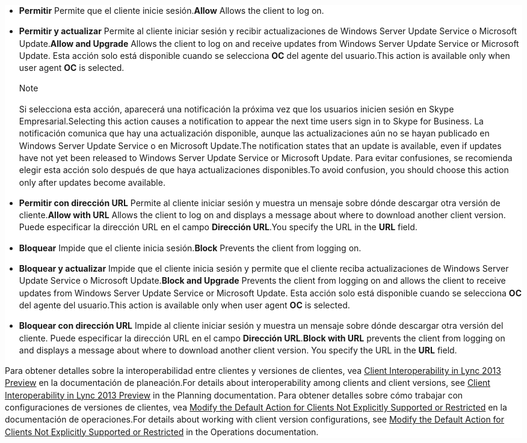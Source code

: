   - <span data-ttu-id="b8158-164">**Permitir** Permite que el cliente inicie sesión.</span><span class="sxs-lookup"><span data-stu-id="b8158-164">**Allow** Allows the client to log on.</span></span>

  - <span data-ttu-id="b8158-165">**Permitir y actualizar** Permite al cliente iniciar sesión y recibir actualizaciones de Windows Server Update Service o Microsoft Update.</span><span class="sxs-lookup"><span data-stu-id="b8158-165">**Allow and Upgrade** Allows the client to log on and receive updates from Windows Server Update Service or Microsoft Update.</span></span> <span data-ttu-id="b8158-166">Esta acción solo está disponible cuando se selecciona **OC** del agente del usuario.</span><span class="sxs-lookup"><span data-stu-id="b8158-166">This action is available only when user agent **OC** is selected.</span></span>

    > [!NOTE]
    > <span data-ttu-id="b8158-167">Si selecciona esta acción, aparecerá una notificación la próxima vez que los usuarios inicien sesión en Skype Empresarial.</span><span class="sxs-lookup"><span data-stu-id="b8158-167">Selecting this action causes a notification to appear the next time users sign in to Skype for Business.</span></span> <span data-ttu-id="b8158-168">La notificación comunica que hay una actualización disponible, aunque las actualizaciones aún no se hayan publicado en Windows Server Update Service o en Microsoft Update.</span><span class="sxs-lookup"><span data-stu-id="b8158-168">The notification states that an update is available, even if updates have not yet been released to Windows Server Update Service or Microsoft Update.</span></span> <span data-ttu-id="b8158-169">Para evitar confusiones, se recomienda elegir esta acción solo después de que haya actualizaciones disponibles.</span><span class="sxs-lookup"><span data-stu-id="b8158-169">To avoid confusion, you should choose this action only after updates become available.</span></span>

  - <span data-ttu-id="b8158-170">**Permitir con dirección URL** Permite al cliente iniciar sesión y muestra un mensaje sobre dónde descargar otra versión de cliente.</span><span class="sxs-lookup"><span data-stu-id="b8158-170">**Allow with URL** Allows the client to log on and displays a message about where to download another client version.</span></span> <span data-ttu-id="b8158-171">Puede especificar la dirección URL en el campo **Dirección URL**.</span><span class="sxs-lookup"><span data-stu-id="b8158-171">You specify the URL in the **URL** field.</span></span>

  - <span data-ttu-id="b8158-172">**Bloquear** Impide que el cliente inicia sesión.</span><span class="sxs-lookup"><span data-stu-id="b8158-172">**Block** Prevents the client from logging on.</span></span>

  - <span data-ttu-id="b8158-173">**Bloquear y actualizar** Impide que el cliente inicia sesión y permite que el cliente reciba actualizaciones de Windows Server Update Service o Microsoft Update.</span><span class="sxs-lookup"><span data-stu-id="b8158-173">**Block and Upgrade** Prevents the client from logging on and allows the client to receive updates from Windows Server Update Service or Microsoft Update.</span></span> <span data-ttu-id="b8158-174">Esta acción solo está disponible cuando se selecciona **OC** del agente del usuario.</span><span class="sxs-lookup"><span data-stu-id="b8158-174">This action is available only when user agent **OC** is selected.</span></span>

  - <span data-ttu-id="b8158-p110">**Bloquear con dirección URL**   Impide al cliente iniciar sesión y muestra un mensaje sobre dónde descargar otra versión del cliente. Puede especificar la dirección URL en el campo **Dirección URL**.</span><span class="sxs-lookup"><span data-stu-id="b8158-p110">**Block with URL** prevents the client from logging on and displays a message about where to download another client version. You specify the URL in the **URL** field.</span></span>

<span data-ttu-id="b8158-177">Para obtener detalles sobre la interoperabilidad entre clientes y versiones de clientes, vea [Client Interoperability in Lync 2013 Preview](https://technet.microsoft.com/library/0f126571-91a2-45d5-855c-1e4ddb45fc04.aspx) en la documentación de planeación.</span><span class="sxs-lookup"><span data-stu-id="b8158-177">For details about interoperability among clients and client versions, see [Client Interoperability in Lync 2013 Preview](https://technet.microsoft.com/library/0f126571-91a2-45d5-855c-1e4ddb45fc04.aspx) in the Planning documentation.</span></span> <span data-ttu-id="b8158-178">Para obtener detalles sobre cómo trabajar con configuraciones de versiones de clientes, vea [Modify the Default Action for Clients Not Explicitly Supported or Restricted](https://technet.microsoft.com/library/548dd0f5-62fe-4c3f-8952-2b9fd4c5fff3.aspx) en la documentación de operaciones.</span><span class="sxs-lookup"><span data-stu-id="b8158-178">For details about working with client version configurations, see [Modify the Default Action for Clients Not Explicitly Supported or Restricted](https://technet.microsoft.com/library/548dd0f5-62fe-4c3f-8952-2b9fd4c5fff3.aspx) in the Operations documentation.</span></span>

